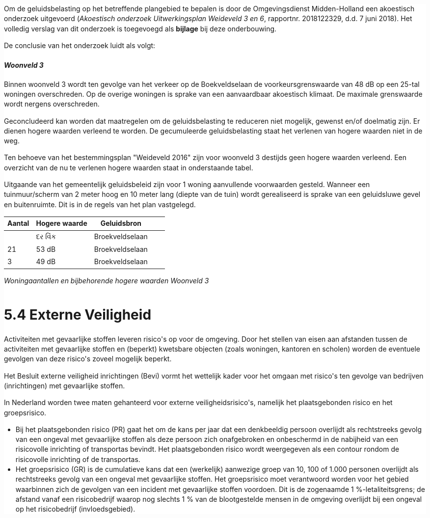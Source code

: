 Om de geluidsbelasting op het betreffende plangebied te bepalen is door de Omgevingsdienst Midden-Holland een akoestisch onderzoek uitgevoerd (*Akoestisch onderzoek Uitwerkingsplan Weideveld 3 en 6*, rapportnr. 2018122329, d.d. 7 juni 2018). Het volledig verslag van dit onderzoek is toegevoegd als **bijlage** bij deze onderbouwing.

De conclusie van het onderzoek luidt als volgt:

#### *Woonveld 3*

Binnen woonveld 3 wordt ten gevolge van het verkeer op de Boekveldselaan de voorkeursgrenswaarde van 48 dB op een 25-tal woningen overschreden. Op de overige woningen is sprake van een aanvaardbaar akoestisch klimaat. De maximale grenswaarde wordt nergens overschreden.

Geconcludeerd kan worden dat maatregelen om de geluidsbelasting te reduceren niet mogelijk, gewenst en/of doelmatig zijn. Er dienen hogere waarden verleend te worden. De gecumuleerde geluidsbelasting staat het verlenen van hogere waarden niet in de weg.

Ten behoeve van het bestemmingsplan "Weideveld 2016" zijn voor woonveld 3 destijds geen hogere waarden verleend. Een overzicht van de nu te verlenen hogere waarden staat in onderstaande tabel.

Uitgaande van het gemeentelijk geluidsbeleid zijn voor 1 woning aanvullende voorwaarden gesteld. Wanneer een tuinmuur/scherm van 2 meter hoog en 10 meter lang (diepte van de tuin) wordt gerealiseerd is sprake van een geluidsluwe gevel en buitenruimte. Dit is in de regels van het plan vastgelegd.

| Aantal | Hogere waarde | Geluidsbron     |  |  |
|--------|---------------|-----------------|--|--|
|        | દર વિંક       | Broekveldselaan |  |  |
| 21     | 53 dB         | Broekveldselaan |  |  |
| 3      | 49 dB         | Broekveldselaan |  |  |

*Woningaantallen en bijbehorende hogere waarden Woonveld 3*

# **5.4 Externe Veiligheid**

Activiteiten met gevaarlijke stoffen leveren risico's op voor de omgeving. Door het stellen van eisen aan afstanden tussen de activiteiten met gevaarlijke stoffen en (beperkt) kwetsbare objecten (zoals woningen, kantoren en scholen) worden de eventuele gevolgen van deze risico's zoveel mogelijk beperkt.

Het Besluit externe veiligheid inrichtingen (Bevi) vormt het wettelijk kader voor het omgaan met risico's ten gevolge van bedrijven (inrichtingen) met gevaarlijke stoffen.

In Nederland worden twee maten gehanteerd voor externe veiligheidsrisico's, namelijk het plaatsgebonden risico en het groepsrisico.

- Bij het plaatsgebonden risico (PR) gaat het om de kans per jaar dat een denkbeeldig persoon overlijdt als rechtstreeks gevolg van een ongeval met gevaarlijke stoffen als deze persoon zich onafgebroken en onbeschermd in de nabijheid van een risicovolle inrichting of transportas bevindt. Het plaatsgebonden risico wordt weergegeven als een contour rondom de risicovolle inrichting of de transportas.
- Het groepsrisico (GR) is de cumulatieve kans dat een (werkelijk) aanwezige groep van 10, 100 of 1.000 personen overlijdt als rechtstreeks gevolg van een ongeval met gevaarlijke stoffen. Het groepsrisico moet verantwoord worden voor het gebied waarbinnen zich de gevolgen van een incident met gevaarlijke stoffen voordoen. Dit is de zogenaamde 1 %-letaliteitsgrens; de afstand vanaf een risicobedrijf waarop nog slechts 1 % van de blootgestelde mensen in de omgeving overlijdt bij een ongeval op het risicobedrijf (invloedsgebied).
